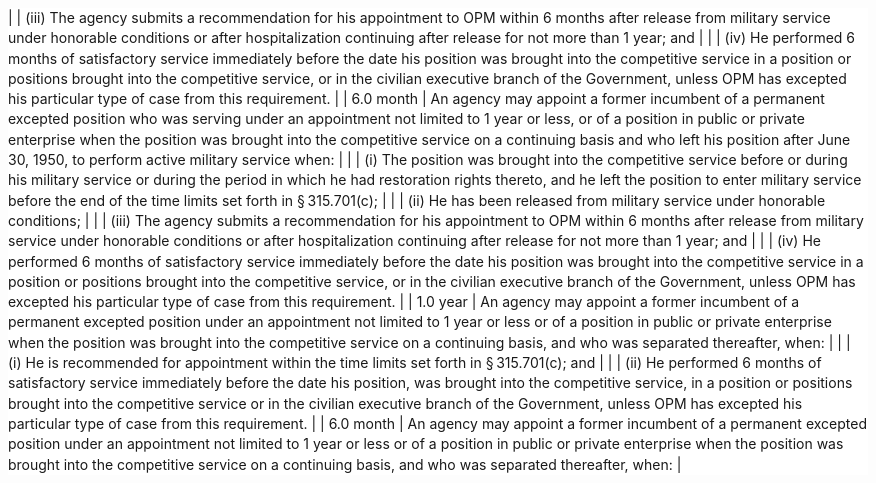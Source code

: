 |            |               (iii) The agency submits a recommendation for his appointment to OPM within 6 months after release from military service under honorable conditions or after hospitalization continuing after release for not more than 1 year; and                                                                                                                                                                                                                                                                                          |
|            |               (iv) He performed 6 months of satisfactory service immediately before the date his position was brought into the competitive service in a position or positions brought into the competitive service, or in the civilian executive branch of the Government, unless OPM has excepted his particular type of case from this requirement.                                                                                                                                                                                      |
| 6.0 month  | An agency may appoint a former incumbent of a permanent excepted position who was serving under an appointment not limited to 1 year or less, or of a position in public or private enterprise when the position was brought into the competitive service on a continuing basis and who left his position after June 30, 1950, to perform active military service when:                                                                                                                                                                    |
|            |               (i) The position was brought into the competitive service before or during his military service or during the period in which he had restoration rights thereto, and he left the position to enter military service before the end of the time limits set forth in &#167;&#8201;315.701(c);                                                                                                                                                                                                                                  |
|            |               (ii) He has been released from military service under honorable conditions;                                                                                                                                                                                                                                                                                                                                                                                                                                                  |
|            |               (iii) The agency submits a recommendation for his appointment to OPM within 6 months after release from military service under honorable conditions or after hospitalization continuing after release for not more than 1 year; and                                                                                                                                                                                                                                                                                          |
|            |               (iv) He performed 6 months of satisfactory service immediately before the date his position was brought into the competitive service in a position or positions brought into the competitive service, or in the civilian executive branch of the Government, unless OPM has excepted his particular type of case from this requirement.                                                                                                                                                                                      |
| 1.0 year   | An agency may appoint a former incumbent of a permanent excepted position under an appointment not limited to 1 year or less or of a position in public or private enterprise when the position was brought into the competitive service on a continuing basis, and who was separated thereafter, when:                                                                                                                                                                                                                                    |
|            |               (i) He is recommended for appointment within the time limits set forth in &#167;&#8201;315.701(c); and                                                                                                                                                                                                                                                                                                                                                                                                                       |
|            |               (ii) He performed 6 months of satisfactory service immediately before the date his position, was brought into the competitive service, in a position or positions brought into the competitive service or in the civilian executive branch of the Government, unless OPM has excepted his particular type of case from this requirement.                                                                                                                                                                                     |
| 6.0 month  | An agency may appoint a former incumbent of a permanent excepted position under an appointment not limited to 1 year or less or of a position in public or private enterprise when the position was brought into the competitive service on a continuing basis, and who was separated thereafter, when:                                                                                                                                                                                                                                    |